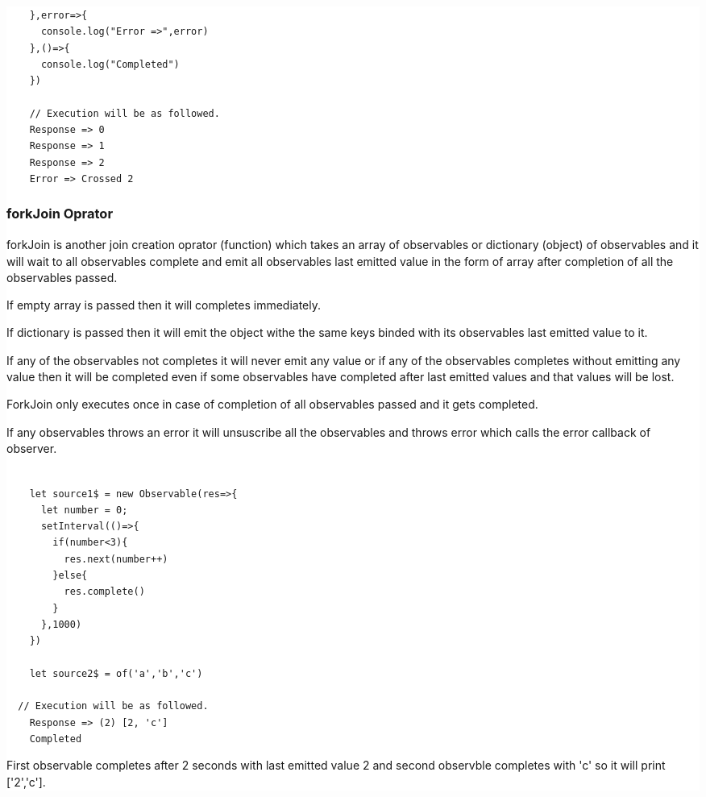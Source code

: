 ```
    },error=>{
      console.log("Error =>",error)
    },()=>{
      console.log("Completed")
    })

    // Execution will be as followed.
    Response => 0
    Response => 1
    Response => 2
    Error => Crossed 2
```

### forkJoin Oprator

forkJoin is another join creation oprator (function) which takes an array of observables or dictionary (object) of observables and it will wait to all observables complete and emit all observables last emitted value in the form of array after completion of all the observables passed.

If empty array is passed then it will completes immediately.

If dictionary is passed then it will emit the object withe the same keys binded with its observables last emitted value to it.

If any of the observables not completes it will never emit any value or if any of the observables completes without emitting any value then it will be completed even if some observables have completed after last emitted values and that values will be lost. 

ForkJoin only executes once in case of completion of all observables passed and it gets completed.

If any observables throws an error it will unsuscribe all the observables 
and throws error which calls the error callback of observer.

```
 
    let source1$ = new Observable(res=>{
      let number = 0;
      setInterval(()=>{
        if(number<3){
          res.next(number++)
        }else{
          res.complete()
        }
      },1000)
    })
    
    let source2$ = of('a','b','c')

  // Execution will be as followed.
    Response => (2) [2, 'c']
    Completed
```
First observable completes after 2 seconds with last emitted value 2 and second observble completes with 'c' so it will print ['2','c'].
